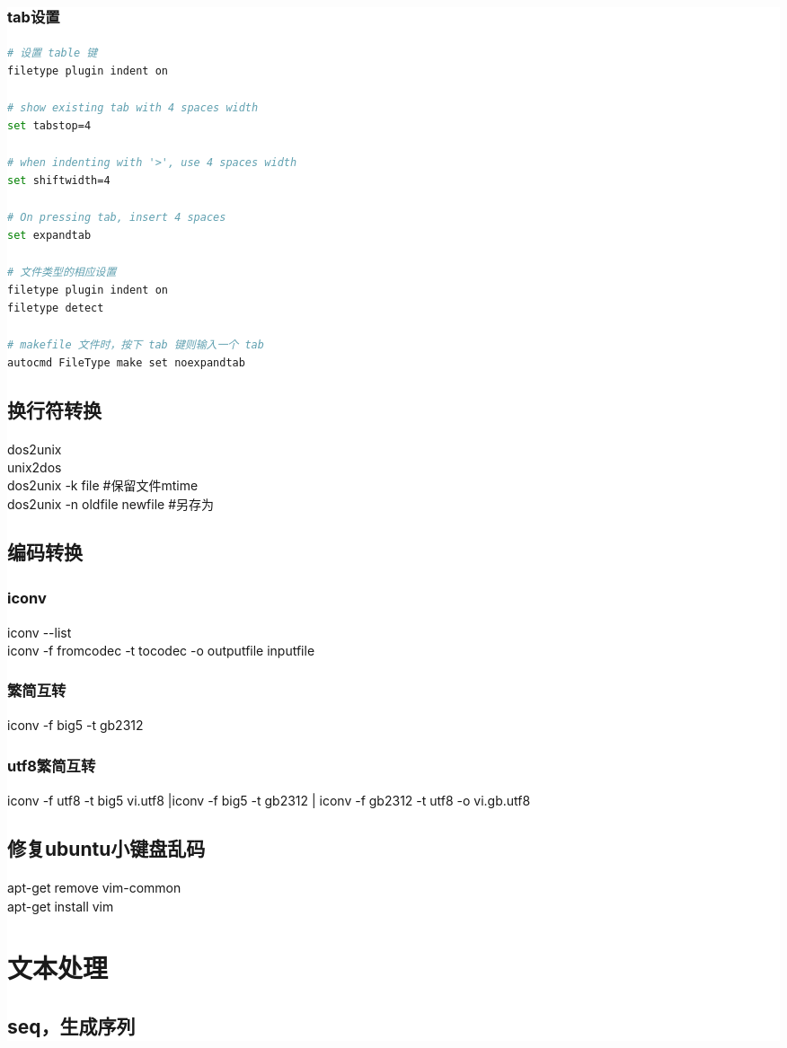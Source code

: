 ### tab设置
```bash
# 设置 table 键 
filetype plugin indent on 

# show existing tab with 4 spaces width
set tabstop=4             

# when indenting with '>', use 4 spaces width
set shiftwidth=4

# On pressing tab, insert 4 spaces
set expandtab

# 文件类型的相应设置
filetype plugin indent on
filetype detect

# makefile 文件时，按下 tab 键则输入一个 tab
autocmd FileType make set noexpandtab               
```

换行符转换
----------
dos2unix   
unix2dos  
dos2unix -k file #保留文件mtime  
dos2unix -n oldfile newfile #另存为  

编码转换
----------
### iconv
iconv --list  
iconv -f fromcodec -t tocodec -o outputfile inputfile  

### 繁简互转
iconv -f big5 -t gb2312  

### utf8繁简互转
iconv -f utf8 -t big5 vi.utf8 |iconv -f big5 -t gb2312 | iconv -f gb2312 -t utf8 -o vi.gb.utf8  

修复ubuntu小键盘乱码
----------
apt-get remove vim-common  
apt-get install vim  

# 文本处理

## seq，生成序列
